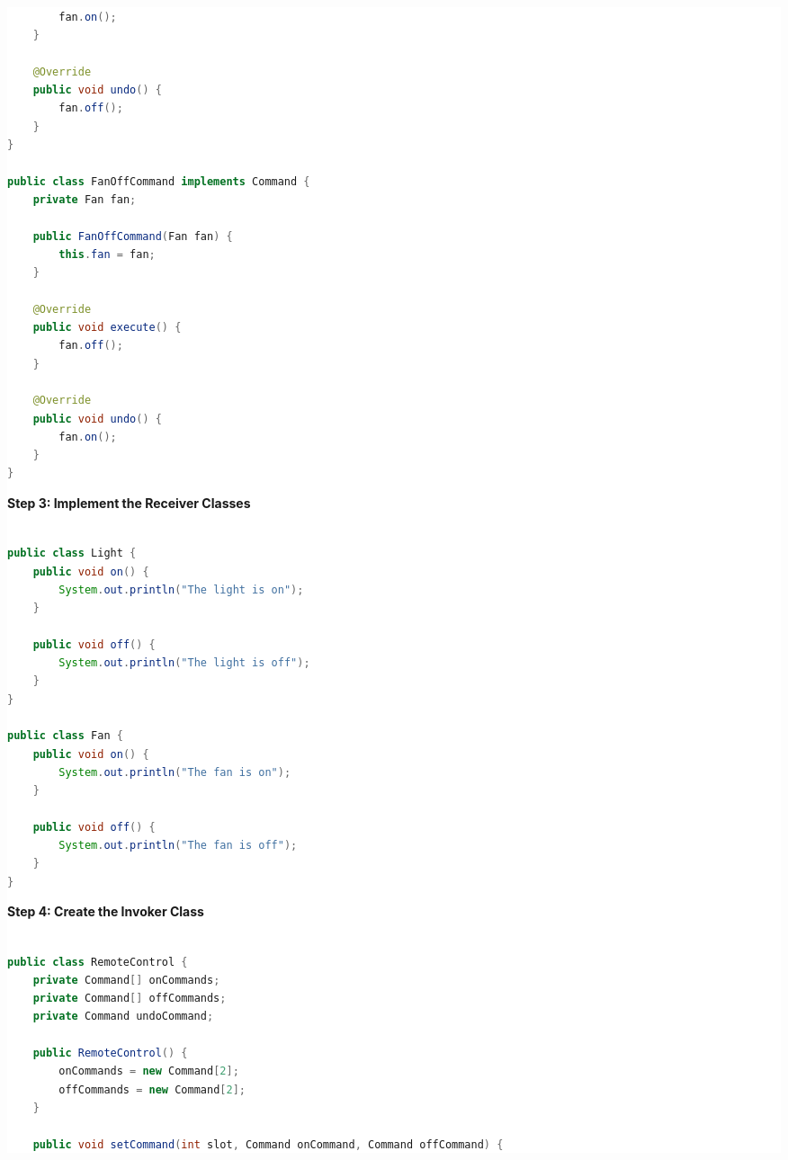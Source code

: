 ```java
        fan.on();
    }

    @Override
    public void undo() {
        fan.off();
    }
}

public class FanOffCommand implements Command {
    private Fan fan;

    public FanOffCommand(Fan fan) {
        this.fan = fan;
    }

    @Override
    public void execute() {
        fan.off();
    }

    @Override
    public void undo() {
        fan.on();
    }
}
```
**Step 3: Implement the Receiver Classes**
```java

public class Light {
    public void on() {
        System.out.println("The light is on");
    }

    public void off() {
        System.out.println("The light is off");
    }
}

public class Fan {
    public void on() {
        System.out.println("The fan is on");
    }

    public void off() {
        System.out.println("The fan is off");
    }
}
```
**Step 4: Create the Invoker Class**
```java

public class RemoteControl {
    private Command[] onCommands;
    private Command[] offCommands;
    private Command undoCommand;

    public RemoteControl() {
        onCommands = new Command[2];
        offCommands = new Command[2];
    }

    public void setCommand(int slot, Command onCommand, Command offCommand) {
```